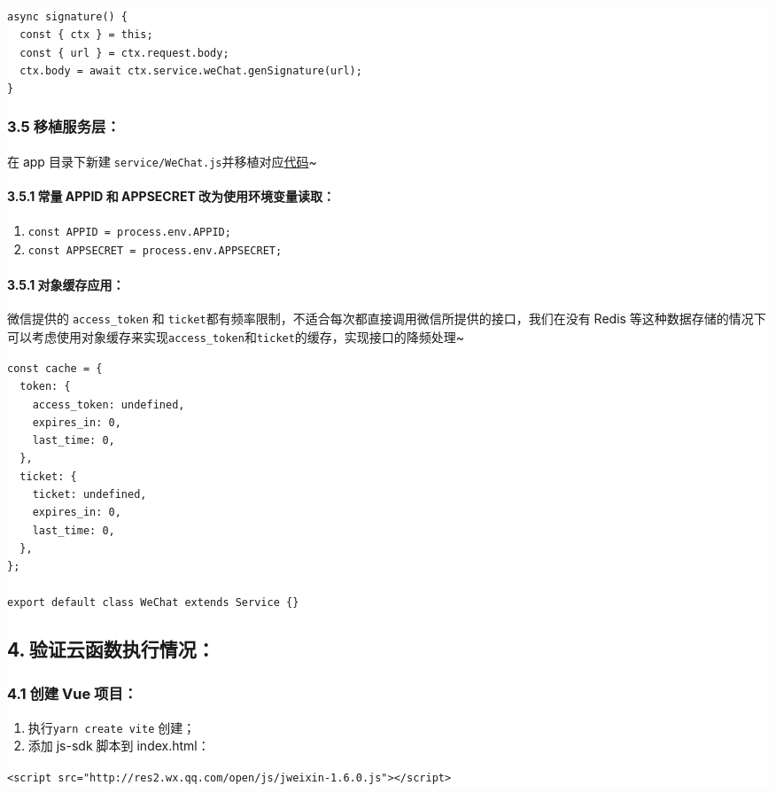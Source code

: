 ```
async signature() {
  const { ctx } = this;
  const { url } = ctx.request.body;
  ctx.body = await ctx.service.weChat.genSignature(url);
}

```

### 3.5 移植服务层：

在 app 目录下新建 `service/WeChat.js`并移植对应[代码](https://link.juejin.cn/?target=https%3A%2F%2Fgithub.com%2FOSpoon%2Fwechat4node%2Fblob%2F92c4d596c23c0b44c06075e83f853e20e9300385%2Fserver%2Fapp%2Fservice%2FWeChat.ts "https://github.com/OSpoon/wechat4node/blob/92c4d596c23c0b44c06075e83f853e20e9300385/server/app/service/WeChat.ts")~

#### 3.5.1 常量 APPID 和 APPSECRET 改为使用环境变量读取：

1.  `const APPID = process.env.APPID;`
2.  `const APPSECRET = process.env.APPSECRET;`

#### 3.5.1 对象缓存应用：

微信提供的 `access_token` 和 `ticket`都有频率限制，不适合每次都直接调用微信所提供的接口，我们在没有 Redis 等这种数据存储的情况下可以考虑使用对象缓存来实现`access_token`和`ticket`的缓存，实现接口的降频处理~

```
const cache = {
  token: {
    access_token: undefined,
    expires_in: 0,
    last_time: 0,
  },
  ticket: {
    ticket: undefined,
    expires_in: 0,
    last_time: 0,
  },
};

export default class WeChat extends Service {}

```

## 4. 验证云函数执行情况：

### 4.1 创建 Vue 项目：

1.  执行`yarn create vite` 创建；
2.  添加 js-sdk 脚本到 index.html：

```
<script src="http://res2.wx.qq.com/open/js/jweixin-1.6.0.js"></script>

```
